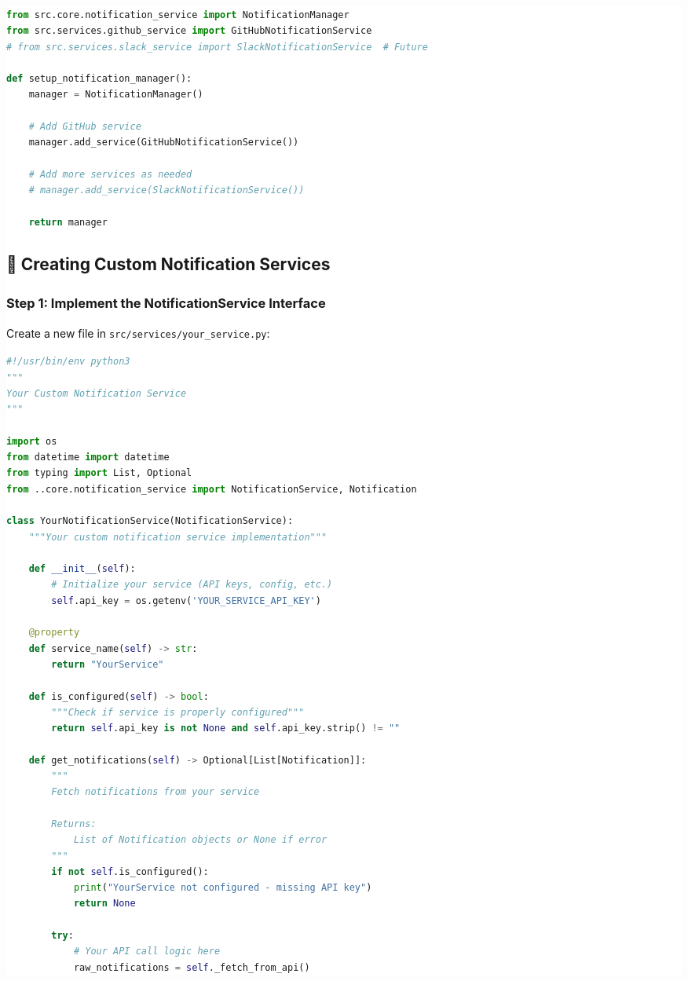 ```python
from src.core.notification_service import NotificationManager
from src.services.github_service import GitHubNotificationService
# from src.services.slack_service import SlackNotificationService  # Future

def setup_notification_manager():
    manager = NotificationManager()

    # Add GitHub service
    manager.add_service(GitHubNotificationService())

    # Add more services as needed
    # manager.add_service(SlackNotificationService())

    return manager
```

## 🔧 Creating Custom Notification Services

### Step 1: Implement the NotificationService Interface

Create a new file in `src/services/your_service.py`:

```python
#!/usr/bin/env python3
"""
Your Custom Notification Service
"""

import os
from datetime import datetime
from typing import List, Optional
from ..core.notification_service import NotificationService, Notification

class YourNotificationService(NotificationService):
    """Your custom notification service implementation"""

    def __init__(self):
        # Initialize your service (API keys, config, etc.)
        self.api_key = os.getenv('YOUR_SERVICE_API_KEY')

    @property
    def service_name(self) -> str:
        return "YourService"

    def is_configured(self) -> bool:
        """Check if service is properly configured"""
        return self.api_key is not None and self.api_key.strip() != ""

    def get_notifications(self) -> Optional[List[Notification]]:
        """
        Fetch notifications from your service

        Returns:
            List of Notification objects or None if error
        """
        if not self.is_configured():
            print("YourService not configured - missing API key")
            return None

        try:
            # Your API call logic here
            raw_notifications = self._fetch_from_api()

```